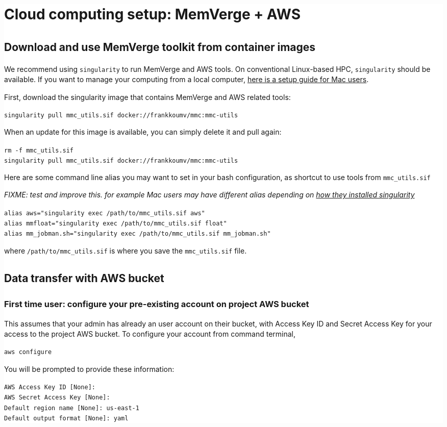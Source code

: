 # Cloud computing setup: MemVerge + AWS

## Download and use MemVerge toolkit from container images

We recommend using `singularity` to run MemVerge and AWS tools. On conventional Linux-based HPC, `singularity` should be available. If you want to manage your computing from a local computer, [here is a setup guide for Mac users](https://wanggroup.org/productivity_tips/macos-setup#singularity-on-mac).

First, download the singularity image that contains MemVerge and AWS related tools:

```
singularity pull mmc_utils.sif docker://frankkoumv/mmc:mmc-utils
```

When an update for this image is available, you can simply delete it and pull again:

```
rm -f mmc_utils.sif
singularity pull mmc_utils.sif docker://frankkoumv/mmc:mmc-utils
```

Here are some command line alias you may want to set in your bash configuration, as shortcut to use tools from `mmc_utils.sif`

*FIXME: test and improve this. for example Mac users may have different alias depending on [how they installed singularity](https://wanggroup.org/productivity_tips/singularity-apple-silicon)*

```
alias aws="singularity exec /path/to/mmc_utils.sif aws"
alias mmfloat="singularity exec /path/to/mmc_utils.sif float"
alias mm_jobman.sh="singularity exec /path/to/mmc_utils.sif mm_jobman.sh"
```

where `/path/to/mmc_utils.sif` is where you save the `mmc_utils.sif` file.

## Data transfer with AWS bucket

### First time user: configure your pre-existing account on project AWS bucket

This assumes that your admin has already an user account on their bucket, with Access Key ID and Secret Access Key for your access to the project AWS bucket. To configure your account from command terminal,

```bash
aws configure
```

You will be prompted to provide these information:

```
AWS Access Key ID [None]:
AWS Secret Access Key [None]: 
Default region name [None]: us-east-1
Default output format [None]: yaml
```
